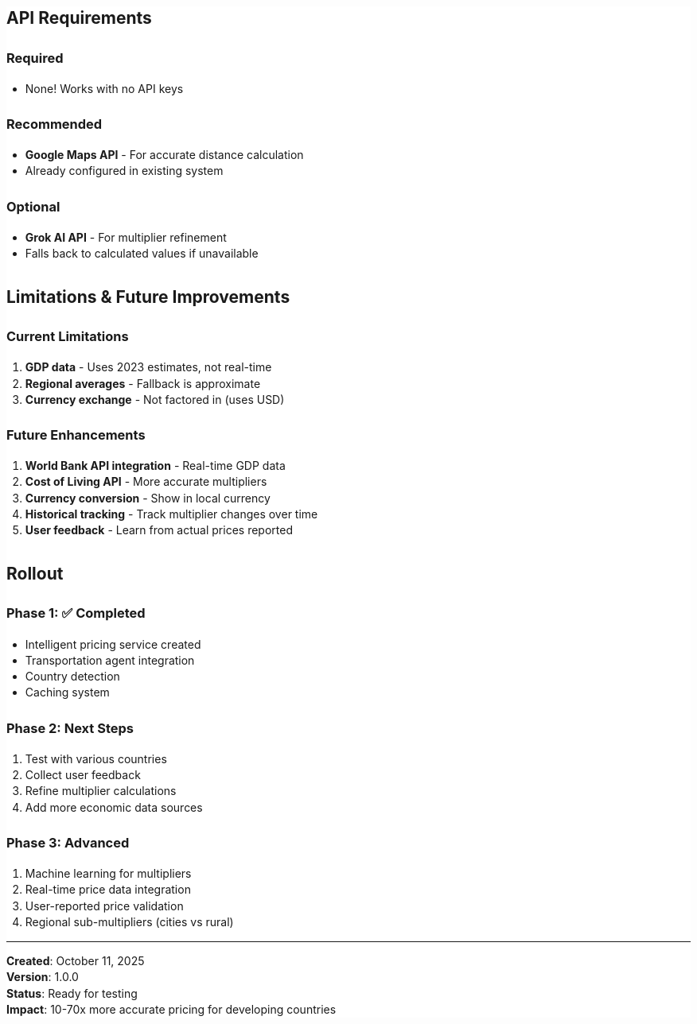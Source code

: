 ## API Requirements

### Required
- None! Works with no API keys

### Recommended
- **Google Maps API** - For accurate distance calculation
- Already configured in existing system

### Optional
- **Grok AI API** - For multiplier refinement
- Falls back to calculated values if unavailable

## Limitations & Future Improvements

### Current Limitations
1. **GDP data** - Uses 2023 estimates, not real-time
2. **Regional averages** - Fallback is approximate
3. **Currency exchange** - Not factored in (uses USD)

### Future Enhancements
1. **World Bank API integration** - Real-time GDP data
2. **Cost of Living API** - More accurate multipliers
3. **Currency conversion** - Show in local currency
4. **Historical tracking** - Track multiplier changes over time
5. **User feedback** - Learn from actual prices reported

## Rollout

### Phase 1: ✅ Completed
- Intelligent pricing service created
- Transportation agent integration
- Country detection
- Caching system

### Phase 2: Next Steps
1. Test with various countries
2. Collect user feedback
3. Refine multiplier calculations
4. Add more economic data sources

### Phase 3: Advanced
1. Machine learning for multipliers
2. Real-time price data integration
3. User-reported price validation
4. Regional sub-multipliers (cities vs rural)

---

**Created**: October 11, 2025  
**Version**: 1.0.0  
**Status**: Ready for testing  
**Impact**: 10-70x more accurate pricing for developing countries

